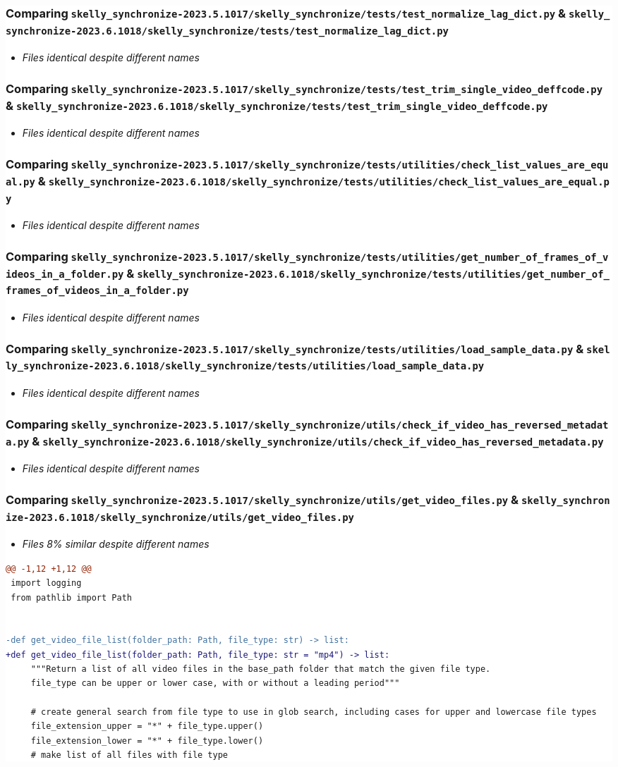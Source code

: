 ### Comparing `skelly_synchronize-2023.5.1017/skelly_synchronize/tests/test_normalize_lag_dict.py` & `skelly_synchronize-2023.6.1018/skelly_synchronize/tests/test_normalize_lag_dict.py`

 * *Files identical despite different names*

### Comparing `skelly_synchronize-2023.5.1017/skelly_synchronize/tests/test_trim_single_video_deffcode.py` & `skelly_synchronize-2023.6.1018/skelly_synchronize/tests/test_trim_single_video_deffcode.py`

 * *Files identical despite different names*

### Comparing `skelly_synchronize-2023.5.1017/skelly_synchronize/tests/utilities/check_list_values_are_equal.py` & `skelly_synchronize-2023.6.1018/skelly_synchronize/tests/utilities/check_list_values_are_equal.py`

 * *Files identical despite different names*

### Comparing `skelly_synchronize-2023.5.1017/skelly_synchronize/tests/utilities/get_number_of_frames_of_videos_in_a_folder.py` & `skelly_synchronize-2023.6.1018/skelly_synchronize/tests/utilities/get_number_of_frames_of_videos_in_a_folder.py`

 * *Files identical despite different names*

### Comparing `skelly_synchronize-2023.5.1017/skelly_synchronize/tests/utilities/load_sample_data.py` & `skelly_synchronize-2023.6.1018/skelly_synchronize/tests/utilities/load_sample_data.py`

 * *Files identical despite different names*

### Comparing `skelly_synchronize-2023.5.1017/skelly_synchronize/utils/check_if_video_has_reversed_metadata.py` & `skelly_synchronize-2023.6.1018/skelly_synchronize/utils/check_if_video_has_reversed_metadata.py`

 * *Files identical despite different names*

### Comparing `skelly_synchronize-2023.5.1017/skelly_synchronize/utils/get_video_files.py` & `skelly_synchronize-2023.6.1018/skelly_synchronize/utils/get_video_files.py`

 * *Files 8% similar despite different names*

```diff
@@ -1,12 +1,12 @@
 import logging
 from pathlib import Path
 
 
-def get_video_file_list(folder_path: Path, file_type: str) -> list:
+def get_video_file_list(folder_path: Path, file_type: str = "mp4") -> list:
     """Return a list of all video files in the base_path folder that match the given file type.
     file_type can be upper or lower case, with or without a leading period"""
 
     # create general search from file type to use in glob search, including cases for upper and lowercase file types
     file_extension_upper = "*" + file_type.upper()
     file_extension_lower = "*" + file_type.lower()
     # make list of all files with file type
```